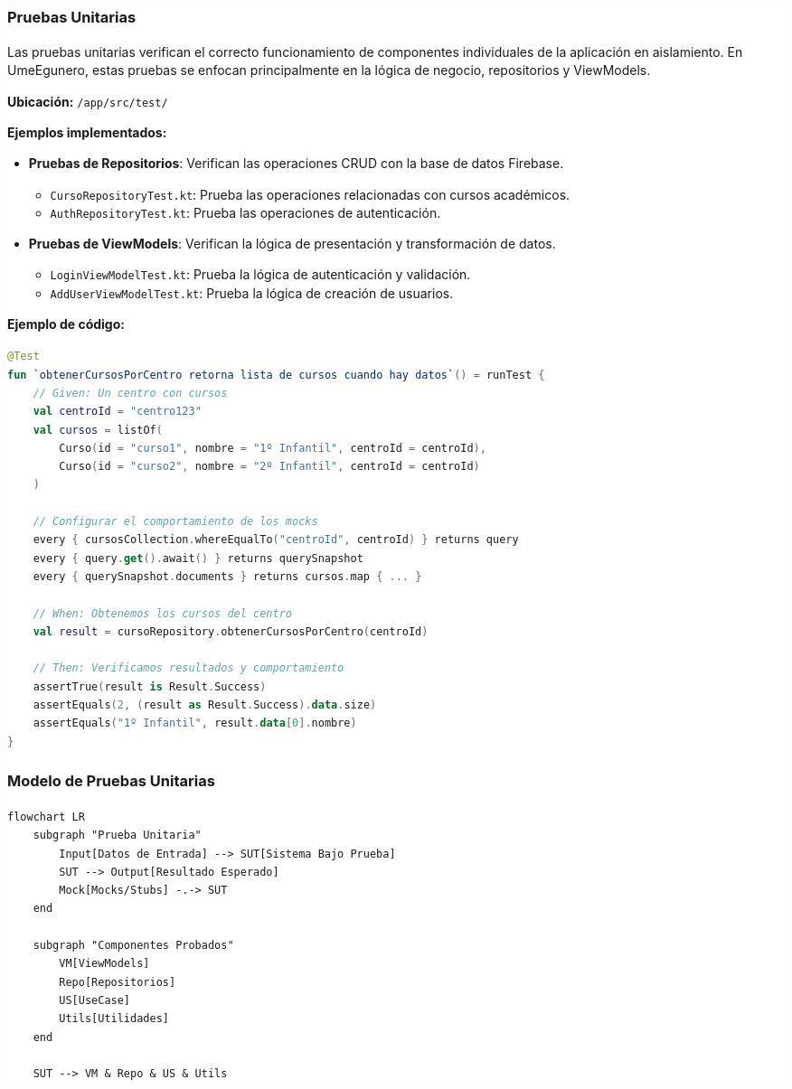### Pruebas Unitarias

Las pruebas unitarias verifican el correcto funcionamiento de componentes individuales de la aplicación en aislamiento. En UmeEgunero, estas pruebas se enfocan principalmente en la lógica de negocio, repositorios y ViewModels.

**Ubicación:** `/app/src/test/`

**Ejemplos implementados:**

- **Pruebas de Repositorios**: Verifican las operaciones CRUD con la base de datos Firebase.
  - `CursoRepositoryTest.kt`: Prueba las operaciones relacionadas con cursos académicos.
  - `AuthRepositoryTest.kt`: Prueba las operaciones de autenticación.

- **Pruebas de ViewModels**: Verifican la lógica de presentación y transformación de datos.
  - `LoginViewModelTest.kt`: Prueba la lógica de autenticación y validación.
  - `AddUserViewModelTest.kt`: Prueba la lógica de creación de usuarios.

**Ejemplo de código:**
```kotlin
@Test
fun `obtenerCursosPorCentro retorna lista de cursos cuando hay datos`() = runTest {
    // Given: Un centro con cursos
    val centroId = "centro123"
    val cursos = listOf(
        Curso(id = "curso1", nombre = "1º Infantil", centroId = centroId),
        Curso(id = "curso2", nombre = "2º Infantil", centroId = centroId)
    )
    
    // Configurar el comportamiento de los mocks
    every { cursosCollection.whereEqualTo("centroId", centroId) } returns query
    every { query.get().await() } returns querySnapshot
    every { querySnapshot.documents } returns cursos.map { ... }
    
    // When: Obtenemos los cursos del centro
    val result = cursoRepository.obtenerCursosPorCentro(centroId)
    
    // Then: Verificamos resultados y comportamiento
    assertTrue(result is Result.Success)
    assertEquals(2, (result as Result.Success).data.size)
    assertEquals("1º Infantil", result.data[0].nombre)
}
```

### Modelo de Pruebas Unitarias

```mermaid
flowchart LR
    subgraph "Prueba Unitaria"
        Input[Datos de Entrada] --> SUT[Sistema Bajo Prueba]
        SUT --> Output[Resultado Esperado]
        Mock[Mocks/Stubs] -.-> SUT
    end
    
    subgraph "Componentes Probados"
        VM[ViewModels]
        Repo[Repositorios]
        US[UseCase]
        Utils[Utilidades]
    end
    
    SUT --> VM & Repo & US & Utils
```
